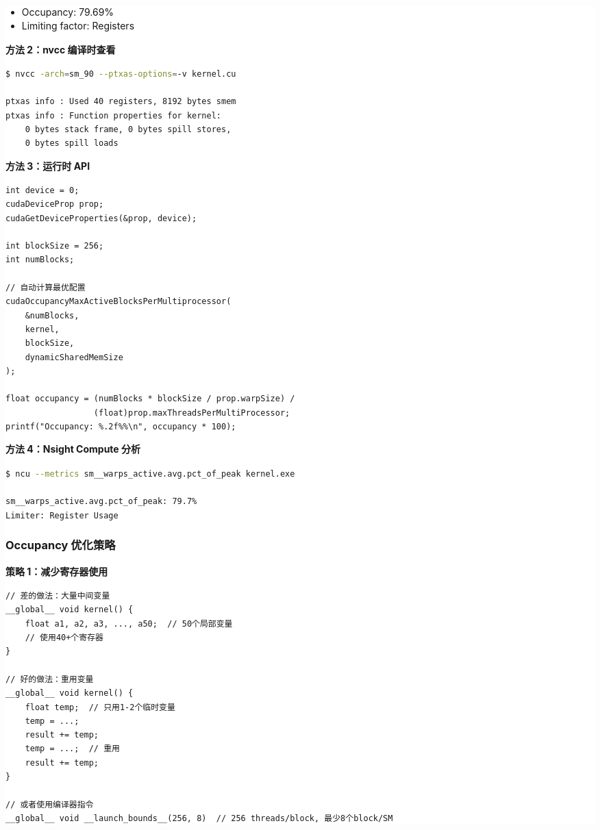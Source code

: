 - Occupancy: 79.69%
- Limiting factor: Registers

**方法 2：nvcc 编译时查看**

```bash
$ nvcc -arch=sm_90 --ptxas-options=-v kernel.cu

ptxas info : Used 40 registers, 8192 bytes smem
ptxas info : Function properties for kernel:
    0 bytes stack frame, 0 bytes spill stores,
    0 bytes spill loads
```

**方法 3：运行时 API**

```cuda
int device = 0;
cudaDeviceProp prop;
cudaGetDeviceProperties(&prop, device);

int blockSize = 256;
int numBlocks;

// 自动计算最优配置
cudaOccupancyMaxActiveBlocksPerMultiprocessor(
    &numBlocks,
    kernel,
    blockSize,
    dynamicSharedMemSize
);

float occupancy = (numBlocks * blockSize / prop.warpSize) /
                  (float)prop.maxThreadsPerMultiProcessor;
printf("Occupancy: %.2f%%\n", occupancy * 100);
```

**方法 4：Nsight Compute 分析**

```bash
$ ncu --metrics sm__warps_active.avg.pct_of_peak kernel.exe

sm__warps_active.avg.pct_of_peak: 79.7%
Limiter: Register Usage
```

### Occupancy 优化策略

**策略 1：减少寄存器使用**

```cuda
// 差的做法：大量中间变量
__global__ void kernel() {
    float a1, a2, a3, ..., a50;  // 50个局部变量
    // 使用40+个寄存器
}

// 好的做法：重用变量
__global__ void kernel() {
    float temp;  // 只用1-2个临时变量
    temp = ...;
    result += temp;
    temp = ...;  // 重用
    result += temp;
}

// 或者使用编译器指令
__global__ void __launch_bounds__(256, 8)  // 256 threads/block, 最少8个block/SM
```